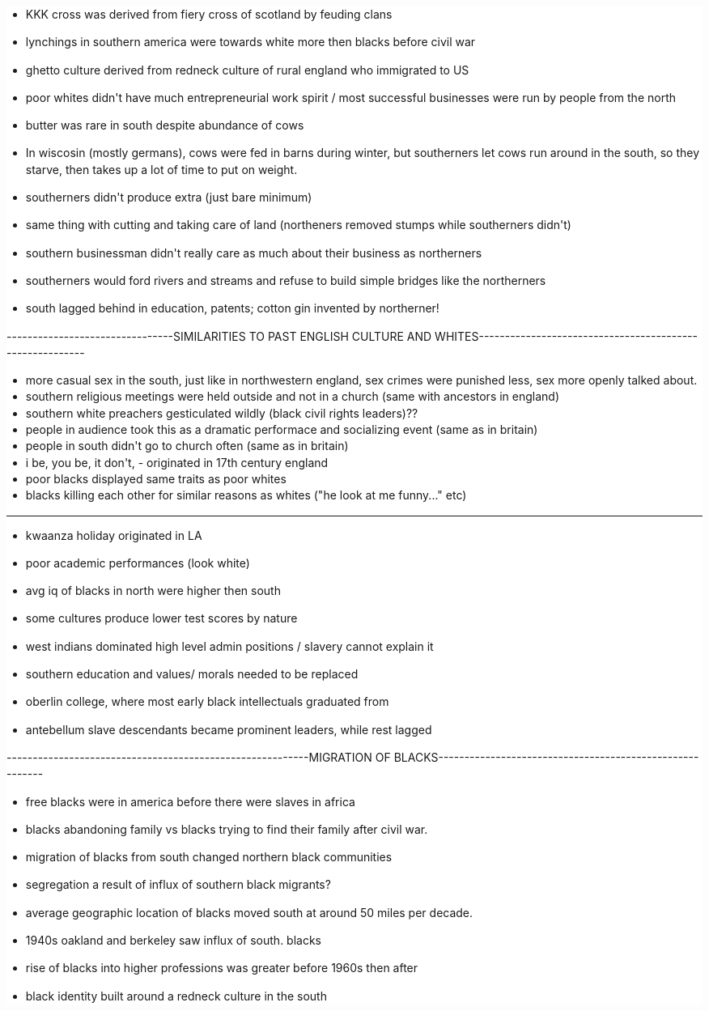 - KKK cross was derived from fiery cross of scotland by feuding clans
- lynchings in southern america were towards white more then blacks before civil war
- ghetto culture derived from redneck culture of rural england who immigrated to US

- poor whites didn't have much entrepreneurial work spirit / most successful businesses were run by people from the north

- butter was rare in south despite abundance of cows
- In wiscosin (mostly germans), cows were fed in barns during winter, but southerners let cows run around
in the south, so they starve, then takes up a lot of time to put on weight. 
- southerners didn't produce extra (just bare minimum)
- same thing with cutting and taking care of land (northeners removed stumps while southerners didn't)

- southern businessman didn't really care as much about their business as northerners
- southerners would ford rivers and streams and refuse to build simple bridges like the northerners
- south lagged behind in education, patents; cotton gin invented by northerner!

--------------------------------SIMILARITIES TO PAST ENGLISH CULTURE AND WHITES---------------------------------------------------------

- more casual sex in the south, just like in northwestern england, sex crimes were punished less, sex more openly talked about. 
- southern religious meetings were held outside and not in a church (same with ancestors in england)
- southern white preachers gesticulated wildly (black civil rights leaders)??
- people in audience took this as a dramatic performace and socializing event (same as in britain)
- people in south didn't go to church often (same as in britain)
- i be, you be, it don't, - originated in 17th century england
- poor blacks displayed same traits as poor whites
- blacks killing each other for similar reasons as whites ("he look at me funny..." etc)

------------------------------------------------------------------------------------------------------------------------------------------

- kwaanza holiday originated in LA
- poor academic performances (look white)
- avg iq of blacks in north were higher then south 

- some cultures produce lower test scores by nature
- west indians dominated high level admin positions / slavery cannot explain it

- southern education and values/ morals needed to be replaced
- oberlin college, where most early black intellectuals graduated from
- antebellum slave descendants became prominent leaders, while rest lagged

----------------------------------------------------------MIGRATION OF BLACKS---------------------------------------------------------

- free blacks were in america before there were slaves in africa
- blacks abandoning family vs blacks trying to find their family after civil war. 
- migration of blacks from south changed northern black communities
- segregation a result of influx of southern black migrants?
- average geographic location of blacks moved south at around 50 miles per decade.

- 1940s oakland and berkeley saw influx of south. blacks
- rise of blacks into higher professions was greater before 1960s then after
- black identity built around a redneck culture in the south
